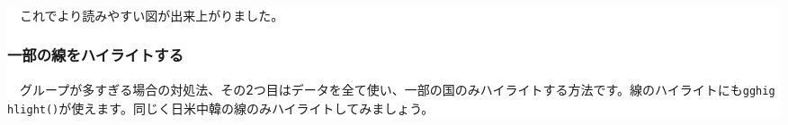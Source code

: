 　これでより読みやすい図が出来上がりました。

### 一部の線をハイライトする

　グループが多すぎる場合の対処法、その2つ目はデータを全て使い、一部の国のみハイライトする方法です。線のハイライトにも`gghighlight()`が使えます。同じく日米中韓の線のみハイライトしてみましょう。


